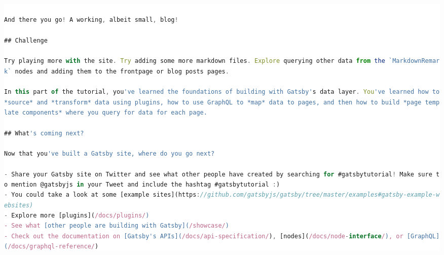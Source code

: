 ```javascript:title=gatsby-node.js exports.onCreateNode = ({ node }) => { console.log(node.internal.type) }

And there you go! A working, albeit small, blog!

## Challenge

Try playing more with the site. Try adding some more markdown files. Explore querying other data from the `MarkdownRemark` nodes and adding them to the frontpage or blog posts pages.

In this part of the tutorial, you've learned the foundations of building with Gatsby's data layer. You've learned how to *source* and *transform* data using plugins, how to use GraphQL to *map* data to pages, and then how to build *page template components* where you query for data for each page.

## What's coming next?

Now that you've built a Gatsby site, where do you go next?

- Share your Gatsby site on Twitter and see what other people have created by searching for #gatsbytutorial! Make sure to mention @gatsbyjs in your Tweet and include the hashtag #gatsbytutorial :)
- You could take a look at some [example sites](https://github.com/gatsbyjs/gatsby/tree/master/examples#gatsby-example-websites)
- Explore more [plugins](/docs/plugins/)
- See what [other people are building with Gatsby](/showcase/)
- Check out the documentation on [Gatsby's APIs](/docs/api-specification/), [nodes](/docs/node-interface/), or [GraphQL](/docs/graphql-reference/)
